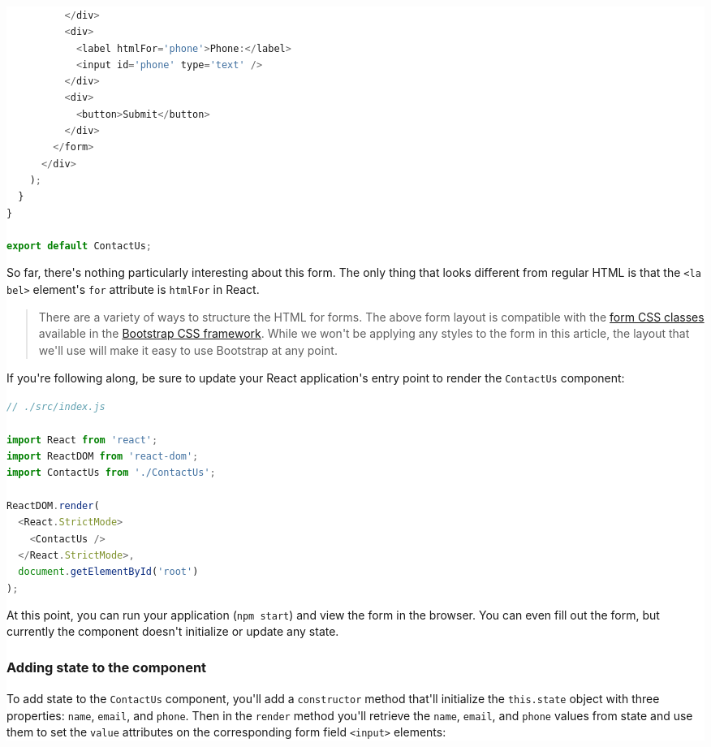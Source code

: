 ```js
          </div>
          <div>
            <label htmlFor='phone'>Phone:</label>
            <input id='phone' type='text' />
          </div>
          <div>
            <button>Submit</button>
          </div>
        </form>
      </div>
    );
  }
}

export default ContactUs;
```

So far, there's nothing particularly interesting about this form. The only thing
that looks different from regular HTML is that the `<label>` element's `for`
attribute is `htmlFor` in React.

> There are a variety of ways to structure the HTML for forms. The above form
> layout is compatible with the [form CSS classes][bootstrap forms] available in
> the [Bootstrap CSS framework][bootstrap]. While we won't be applying any
> styles to the form in this article, the layout that we'll use will make it
> easy to use Bootstrap at any point.

If you're following along, be sure to update your React application's entry
point to render the `ContactUs` component:

```js
// ./src/index.js

import React from 'react';
import ReactDOM from 'react-dom';
import ContactUs from './ContactUs';

ReactDOM.render(
  <React.StrictMode>
    <ContactUs />
  </React.StrictMode>,
  document.getElementById('root')
);
```

At this point, you can run your application (`npm start`) and view the form in
the browser. You can even fill out the form, but currently the component doesn't
initialize or update any state.

### Adding state to the component

To add state to the `ContactUs` component, you'll add a `constructor` method
that'll initialize the `this.state` object with three properties: `name`,
`email`, and `phone`. Then in the `render` method you'll retrieve the `name`,
`email`, and `phone` values from state and use them to set the `value`
attributes on the corresponding form field `<input>` elements:


[manifest icons]: https://developer.chrome.com/extensions/manifest/icons
[manifest]: https://developers.google.com/web/fundamentals/web-app-manifest/
[react simple project]: https://github.com/appacademy-starters/react-simple-project
[mdn service worker]: https://developer.mozilla.org/en-US/docs/Web/API/Service_Worker_API
[create-class]: https://reactjs.org/docs/react-without-es6.html
[react hooks]: https://reactjs.org/docs/hooks-intro.html
[init state]: https://appacademy-open-assets.s3-us-west-1.amazonaws.com/Modular-Curriculum/content/react-redux/topics/react-class-components/assets/react-class-components-init-state.png
[react developer tools]: https://chrome.google.com/webstore/detail/react-developer-tools/fmkadmapgofadopljbjfkapdkoienihi?hl=en
[react events]: https://reactjs.org/docs/events.html#supported-events
[console alert button]: https://appacademy-open-assets.s3-us-west-1.amazonaws.com/Modular-Curriculum/content/react-redux/topics/react-class-components/assets/event-handling-console-alert-button.png
[console undefined]: images/event-handling-console-undefined.png
[mdn bind]: https://developer.mozilla.org/en-US/docs/Web/JavaScript/Reference/Global_objects/Function/bind
[ecmascript]: https://en.wikipedia.org/wiki/ECMAScript
[babel class properties]: https://babeljs.io/docs/en/next/babel-plugin-proposal-class-properties.html
[react syntheticevent object type]: https://reactjs.org/docs/events.html
[w3c ui events]: https://www.w3.org/TR/2019/WD-uievents-20190530/
[onchange event handler]: https://appacademy-open-assets.s3-us-west-1.amazonaws.com/Modular-Curriculum/content/react-redux/topics/react-class-components/assets/react-forms-onchange-event-handler.png
[bootstrap]: https://getbootstrap.com/
[bootstrap forms]: https://getbootstrap.com/docs/4.4/components/forms/
[validator]: https://github.com/validatorjs/validator.js
[react docs componentdidmount]: https://reactjs.org/docs/react-component.html#componentdidmount
[react docs componentdidupdate]: https://reactjs.org/docs/react-component.html#componentdidupdate
[react docs componentwillunmount]: https://reactjs.org/docs/react-component.html#componentwillunmount
[react docs legacy lifecycle methods]: https://reactjs.org/docs/react-component.html#legacy-lifecycle-methods
[react docs componentwillmount]: https://reactjs.org/docs/react-component.html#unsafe_componentwillmount
[react docs componentwillreceiveprops]: https://reactjs.org/docs/react-component.html#unsafe_componentwillreceiveprops
[react docs componentwillupdate]: https://reactjs.org/docs/react-component.html#unsafe_componentwillupdate
[lifecycle diagram]: http://projects.wojtekmaj.pl/react-lifecycle-methods-diagram/
[react docs component lifecycle]: https://reactjs.org/docs/react-component.html#the-component-lifecycle
[component lifecycle demo]: https://appacademy-open-assets.s3-us-west-1.amazonaws.com/Modular-Curriculum/content/react-redux/topics/react-class-components/assets/component-lifecycle-demo.png
[component lifecycle fetching data]: images/component-lifecycle-fetching-data.pngimages/component-lifecycle-fetching-data.png_____________________________________________________________________
[main concepts]: https://reactjs.org/docs/hello-world.html
[intro to react tutorial]: https://reactjs.org/tutorial/tutorial.html
[jsx in depth]: https://reactjs.org/docs/jsx-in-depth.html
[reconciliation]: https://reactjs.org/docs/reconciliation.html
[proptypes]: https://reactjs.org/docs/typechecking-with-proptypes.html
[create-react-app]: https://github.com/facebook/create-react-app
[Live Demo]: https://appacademy.github.io/curriculum/calculator/
[JSX]: https://reactjs.org/docs/introducing-jsx.html
[`className`]: https://developer.mozilla.org/en-US/docs/Web/API/Element/className
[Babel]: https://babeljs.io/docs/en/next/
[ReactDOM.render()]: https://reactjs.org/docs/react-dom.html
[class component]: https://reactjs.org/docs/react-component.html
[this.setState()]: https://reactjs.org/docs/react-component.html#setstate
[ES6 arrow function]: https://developer.mozilla.org/en-US/docs/Web/JavaScript/Reference/Functions/Arrow_functions
[class properties]: https://reactjs.org/docs/faq-functions.html#class-properties-stage-3-proposal
[target]: https://developer.mozilla.org/en-US/docs/Web/API/Event/target
[currentTarget]: https://developer.mozilla.org/en-US/docs/Web/API/Event/currentTarget